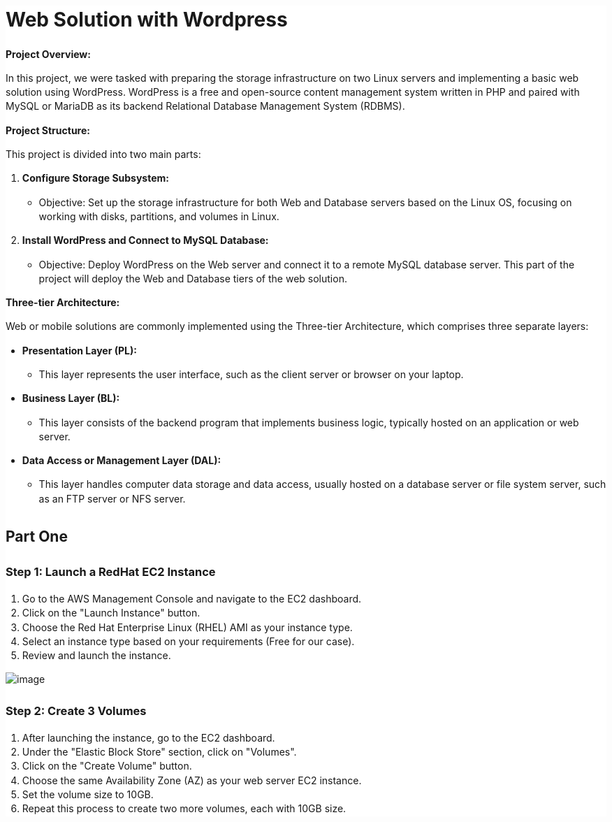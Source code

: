 # Web Solution with Wordpress

**Project Overview:**

In this project, we were tasked with preparing the storage infrastructure on two Linux servers and implementing a basic web solution using WordPress. WordPress is a free and open-source content management system written in PHP and paired with MySQL or MariaDB as its backend Relational Database Management System (RDBMS).

**Project Structure:**

This project is divided into two main parts:

1. **Configure Storage Subsystem:**
   - Objective: Set up the storage infrastructure for both Web and Database servers based on the Linux OS, focusing on working with disks, partitions, and volumes in Linux.

2. **Install WordPress and Connect to MySQL Database:**
   - Objective: Deploy WordPress on the Web server and connect it to a remote MySQL database server. This part of the project will deploy the Web and Database tiers of the web solution.

**Three-tier Architecture:**

Web or mobile solutions are commonly implemented using the Three-tier Architecture, which comprises three separate layers:

- **Presentation Layer (PL):**
  - This layer represents the user interface, such as the client server or browser on your laptop.

- **Business Layer (BL):**
  - This layer consists of the backend program that implements business logic, typically hosted on an application or web server.

- **Data Access or Management Layer (DAL):**
  - This layer handles computer data storage and data access, usually hosted on a database server or file system server, such as an FTP server or NFS server.

## Part One

### Step 1: Launch a RedHat EC2 Instance
1. Go to the AWS Management Console and navigate to the EC2 dashboard.
2. Click on the "Launch Instance" button.
3. Choose the Red Hat Enterprise Linux (RHEL) AMI as your instance type.
4. Select an instance type based on your requirements (Free for our case).
5. Review and launch the instance.

<img width="552" alt="image" src="https://github.com/MabelOlivia/Devops-Cloud-Engineering/assets/70368706/8197e2af-71bc-4590-87b8-9d3e5a217f3d">
   

### Step 2: Create 3 Volumes
1. After launching the instance, go to the EC2 dashboard.
2. Under the "Elastic Block Store" section, click on "Volumes".
3. Click on the "Create Volume" button.
4. Choose the same Availability Zone (AZ) as your web server EC2 instance.
5. Set the volume size to 10GB.
6. Repeat this process to create two more volumes, each with 10GB size.
